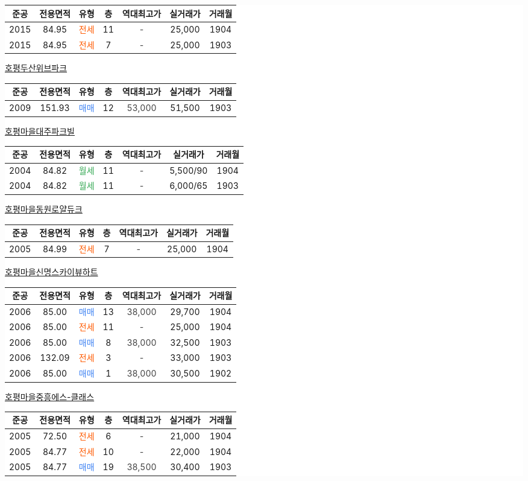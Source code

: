 |준공|전용면적|유형|층|역대최고가|실거래가|거래월|
|:---:|:---:|:---:|:---:|:---:|:---:|:---:|
|2015|84.95|<span style="color:#ff5a00">전세</span>|11|<span style="color:#444444">-</span>|25,000|1904|
|2015|84.95|<span style="color:#ff5a00">전세</span>|7|<span style="color:#444444">-</span>|25,000|1903|

[호평두산위브파크](https://search.naver.com/search.naver?query=%EA%B2%BD%EA%B8%B0%EB%8F%84+%EB%82%A8%EC%96%91%EC%A3%BC%EC%8B%9C+%ED%98%B8%ED%8F%89%EB%8F%99+%ED%98%B8%ED%8F%89%EB%91%90%EC%82%B0%EC%9C%84%EB%B8%8C%ED%8C%8C%ED%81%AC)

|준공|전용면적|유형|층|역대최고가|실거래가|거래월|
|:---:|:---:|:---:|:---:|:---:|:---:|:---:|
|2009|151.93|<span style="color:#4285f3">매매</span>|12|<span style="color:#444444">53,000</span>|51,500|1903|

[호평마을대주파크빌](https://search.naver.com/search.naver?query=%EA%B2%BD%EA%B8%B0%EB%8F%84+%EB%82%A8%EC%96%91%EC%A3%BC%EC%8B%9C+%ED%98%B8%ED%8F%89%EB%8F%99+%ED%98%B8%ED%8F%89%EB%A7%88%EC%9D%84%EB%8C%80%EC%A3%BC%ED%8C%8C%ED%81%AC%EB%B9%8C)

|준공|전용면적|유형|층|역대최고가|실거래가|거래월|
|:---:|:---:|:---:|:---:|:---:|:---:|:---:|
|2004|84.82|<span style="color:#34a853">월세</span>|11|<span style="color:#444444">-</span>|5,500/90|1904|
|2004|84.82|<span style="color:#34a853">월세</span>|11|<span style="color:#444444">-</span>|6,000/65|1903|

[호평마을동원로얄듀크](https://search.naver.com/search.naver?query=%EA%B2%BD%EA%B8%B0%EB%8F%84+%EB%82%A8%EC%96%91%EC%A3%BC%EC%8B%9C+%ED%98%B8%ED%8F%89%EB%8F%99+%ED%98%B8%ED%8F%89%EB%A7%88%EC%9D%84%EB%8F%99%EC%9B%90%EB%A1%9C%EC%96%84%EB%93%80%ED%81%AC)

|준공|전용면적|유형|층|역대최고가|실거래가|거래월|
|:---:|:---:|:---:|:---:|:---:|:---:|:---:|
|2005|84.99|<span style="color:#ff5a00">전세</span>|7|<span style="color:#444444">-</span>|25,000|1904|

[호평마을신명스카이뷰하트](https://search.naver.com/search.naver?query=%EA%B2%BD%EA%B8%B0%EB%8F%84+%EB%82%A8%EC%96%91%EC%A3%BC%EC%8B%9C+%ED%98%B8%ED%8F%89%EB%8F%99+%ED%98%B8%ED%8F%89%EB%A7%88%EC%9D%84%EC%8B%A0%EB%AA%85%EC%8A%A4%EC%B9%B4%EC%9D%B4%EB%B7%B0%ED%95%98%ED%8A%B8)

|준공|전용면적|유형|층|역대최고가|실거래가|거래월|
|:---:|:---:|:---:|:---:|:---:|:---:|:---:|
|2006|85.00|<span style="color:#4285f3">매매</span>|13|<span style="color:#444444">38,000</span>|29,700|1904|
|2006|85.00|<span style="color:#ff5a00">전세</span>|11|<span style="color:#444444">-</span>|25,000|1904|
|2006|85.00|<span style="color:#4285f3">매매</span>|8|<span style="color:#444444">38,000</span>|32,500|1903|
|2006|132.09|<span style="color:#ff5a00">전세</span>|3|<span style="color:#444444">-</span>|33,000|1903|
|2006|85.00|<span style="color:#4285f3">매매</span>|1|<span style="color:#444444">38,000</span>|30,500|1902|

[호평마을중흥에스-클래스](https://search.naver.com/search.naver?query=%EA%B2%BD%EA%B8%B0%EB%8F%84+%EB%82%A8%EC%96%91%EC%A3%BC%EC%8B%9C+%ED%98%B8%ED%8F%89%EB%8F%99+%ED%98%B8%ED%8F%89%EB%A7%88%EC%9D%84%EC%A4%91%ED%9D%A5%EC%97%90%EC%8A%A4-%ED%81%B4%EB%9E%98%EC%8A%A4)

|준공|전용면적|유형|층|역대최고가|실거래가|거래월|
|:---:|:---:|:---:|:---:|:---:|:---:|:---:|
|2005|72.50|<span style="color:#ff5a00">전세</span>|6|<span style="color:#444444">-</span>|21,000|1904|
|2005|84.77|<span style="color:#ff5a00">전세</span>|10|<span style="color:#444444">-</span>|22,000|1904|
|2005|84.77|<span style="color:#4285f3">매매</span>|19|<span style="color:#444444">38,500</span>|30,400|1903|
